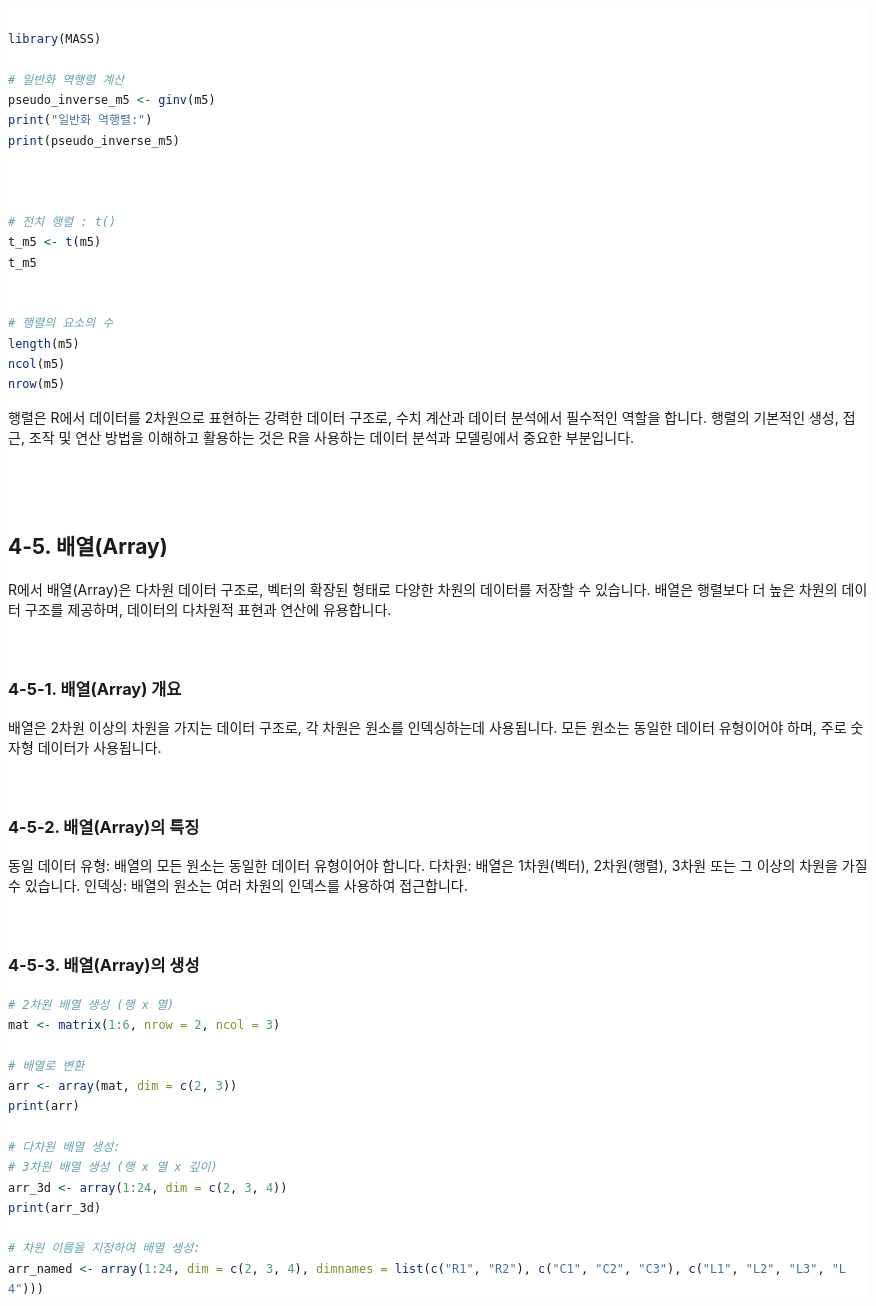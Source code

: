 ```r

library(MASS)

# 일반화 역행렬 계산
pseudo_inverse_m5 <- ginv(m5)
print("일반화 역행렬:")
print(pseudo_inverse_m5)



# 전치 행렬 : t()
t_m5 <- t(m5)
t_m5


# 행렬의 요소의 수
length(m5)
ncol(m5)
nrow(m5)
```


행렬은 R에서 데이터를 2차원으로 표현하는 강력한 데이터 구조로, 수치 계산과 데이터 분석에서 필수적인 역할을 합니다. 행렬의 기본적인 생성, 접근, 조작 및 연산 방법을 이해하고 활용하는 것은 R을 사용하는 데이터 분석과 모델링에서 중요한 부분입니다.

<br><br>

## 4-5. 배열(Array)

R에서 배열(Array)은 다차원 데이터 구조로, 벡터의 확장된 형태로 다양한 차원의 데이터를 저장할 수 있습니다. 배열은 행렬보다 더 높은 차원의 데이터 구조를 제공하며, 데이터의 다차원적 표현과 연산에 유용합니다.

<br>

### 4-5-1. 배열(Array) 개요

배열은 2차원 이상의 차원을 가지는 데이터 구조로, 각 차원은 원소를 인덱싱하는데 사용됩니다. 모든 원소는 동일한 데이터 유형이어야 하며, 주로 숫자형 데이터가 사용됩니다.

<br>

### 4-5-2. 배열(Array)의 특징

동일 데이터 유형: 배열의 모든 원소는 동일한 데이터 유형이어야 합니다.
다차원: 배열은 1차원(벡터), 2차원(행렬), 3차원 또는 그 이상의 차원을 가질 수 있습니다.
인덱싱: 배열의 원소는 여러 차원의 인덱스를 사용하여 접근합니다.

<br>

### 4-5-3. 배열(Array)의 생성

```r
# 2차원 배열 생성 (행 x 열)
mat <- matrix(1:6, nrow = 2, ncol = 3)

# 배열로 변환
arr <- array(mat, dim = c(2, 3))
print(arr)

# 다차원 배열 생성:
# 3차원 배열 생성 (행 x 열 x 깊이)
arr_3d <- array(1:24, dim = c(2, 3, 4))
print(arr_3d)

# 차원 이름을 지정하여 배열 생성:
arr_named <- array(1:24, dim = c(2, 3, 4), dimnames = list(c("R1", "R2"), c("C1", "C2", "C3"), c("L1", "L2", "L3", "L4")))
```